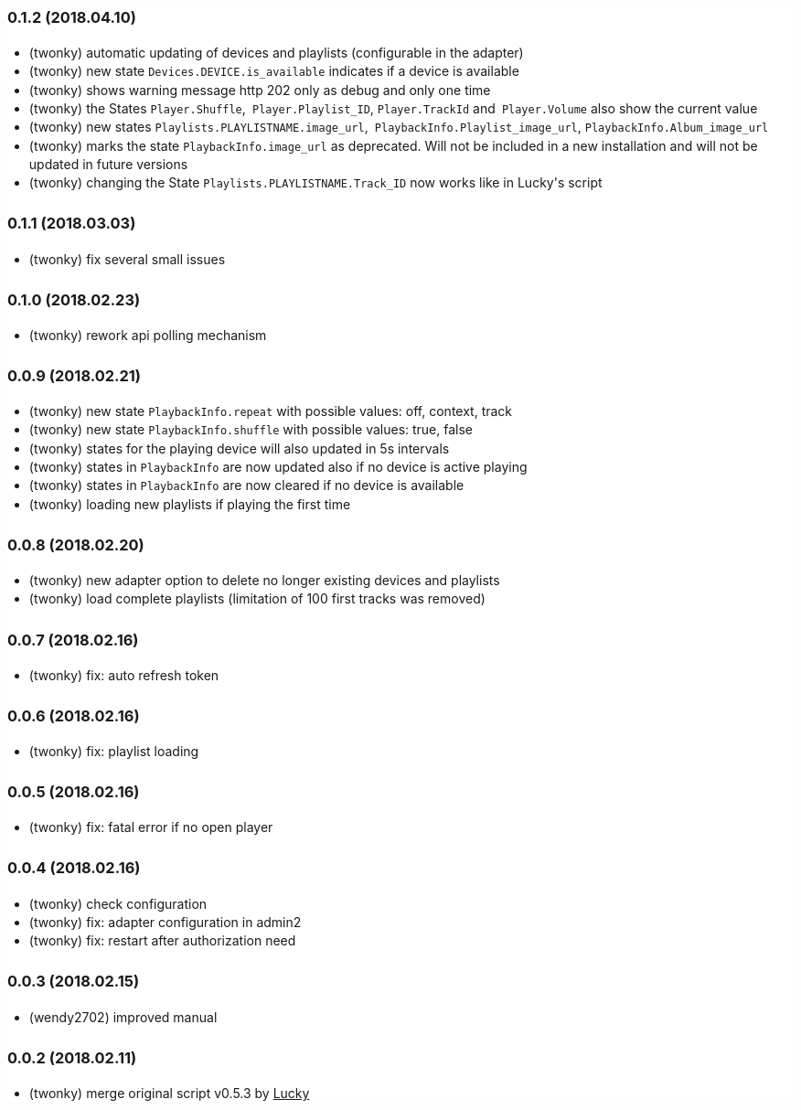### 0.1.2 (2018.04.10)
* (twonky) automatic updating of devices and playlists (configurable in the adapter)
* (twonky) new state `Devices.DEVICE.is_available` indicates if a device is available
* (twonky) shows warning message http 202 only as debug and only one time
* (twonky) the States `Player.Shuffle`,` Player.Playlist_ID`, `Player.TrackId` and` Player.Volume` also show the current value
* (twonky) new states `Playlists.PLAYLISTNAME.image_url`,` PlaybackInfo.Playlist_image_url`, `PlaybackInfo.Album_image_url`
* (twonky) marks the state `PlaybackInfo.image_url` as deprecated. Will not be included in a new installation and will not be updated in future versions
* (twonky) changing the State `Playlists.PLAYLISTNAME.Track_ID` now works like in Lucky's script

### 0.1.1 (2018.03.03)
* (twonky) fix several small issues

### 0.1.0 (2018.02.23)
* (twonky) rework api polling mechanism

### 0.0.9 (2018.02.21)
* (twonky) new state `PlaybackInfo.repeat` with possible values: off, context, track
* (twonky) new state `PlaybackInfo.shuffle` with possible values: true, false
* (twonky) states for the playing device will also updated in 5s intervals
* (twonky) states in `PlaybackInfo` are now updated also if no device is active playing
* (twonky) states in `PlaybackInfo` are now cleared if no device is available
* (twonky) loading new playlists if playing the first time

### 0.0.8 (2018.02.20)
* (twonky) new adapter option to delete no longer existing devices and playlists
* (twonky) load complete playlists (limitation of 100 first tracks was removed)

### 0.0.7 (2018.02.16)
* (twonky) fix: auto refresh token

### 0.0.6 (2018.02.16)
* (twonky) fix: playlist loading

### 0.0.5 (2018.02.16)
* (twonky) fix: fatal error if no open player

### 0.0.4 (2018.02.16)
* (twonky) check configuration
* (twonky) fix: adapter configuration in admin2
* (twonky) fix: restart after authorization need

### 0.0.3 (2018.02.15)
* (wendy2702) improved manual

### 0.0.2 (2018.02.11)
* (twonky) merge original script v0.5.3 by [Lucky](http://forum.iobroker.net/viewtopic.php?f=21&t=8173)
